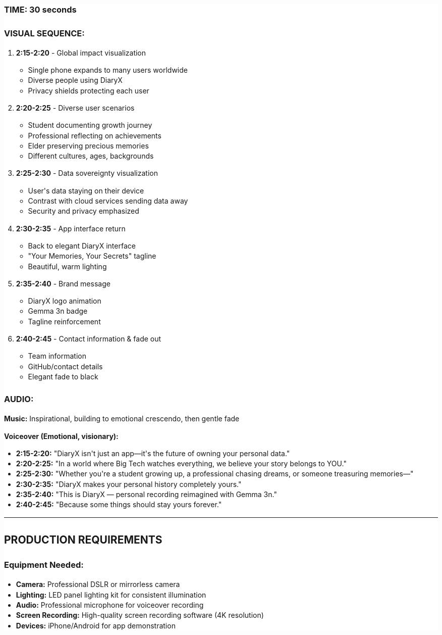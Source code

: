 ### TIME: 30 seconds

### VISUAL SEQUENCE:
1. **2:15-2:20** - Global impact visualization
   - Single phone expands to many users worldwide
   - Diverse people using DiaryX
   - Privacy shields protecting each user

2. **2:20-2:25** - Diverse user scenarios
   - Student documenting growth journey
   - Professional reflecting on achievements
   - Elder preserving precious memories
   - Different cultures, ages, backgrounds

3. **2:25-2:30** - Data sovereignty visualization
   - User's data staying on their device
   - Contrast with cloud services sending data away
   - Security and privacy emphasized

4. **2:30-2:35** - App interface return
   - Back to elegant DiaryX interface
   - "Your Memories, Your Secrets" tagline
   - Beautiful, warm lighting

5. **2:35-2:40** - Brand message
   - DiaryX logo animation
   - Gemma 3n badge
   - Tagline reinforcement

6. **2:40-2:45** - Contact information & fade out
   - Team information
   - GitHub/contact details
   - Elegant fade to black

### AUDIO:
**Music:** Inspirational, building to emotional crescendo, then gentle fade

**Voiceover (Emotional, visionary):**
- **2:15-2:20:** "DiaryX isn't just an app—it's the future of owning your personal data."
- **2:20-2:25:** "In a world where Big Tech watches everything, we believe your story belongs to YOU."
- **2:25-2:30:** "Whether you're a student growing up, a professional chasing dreams, or someone treasuring memories—"
- **2:30-2:35:** "DiaryX makes your personal history completely yours."
- **2:35-2:40:** "This is DiaryX — personal recording reimagined with Gemma 3n."
- **2:40-2:45:** "Because some things should stay yours forever."

---

## PRODUCTION REQUIREMENTS

### Equipment Needed:
- **Camera:** Professional DSLR or mirrorless camera
- **Lighting:** LED panel lighting kit for consistent illumination
- **Audio:** Professional microphone for voiceover recording
- **Screen Recording:** High-quality screen recording software (4K resolution)
- **Devices:** iPhone/Android for app demonstration
